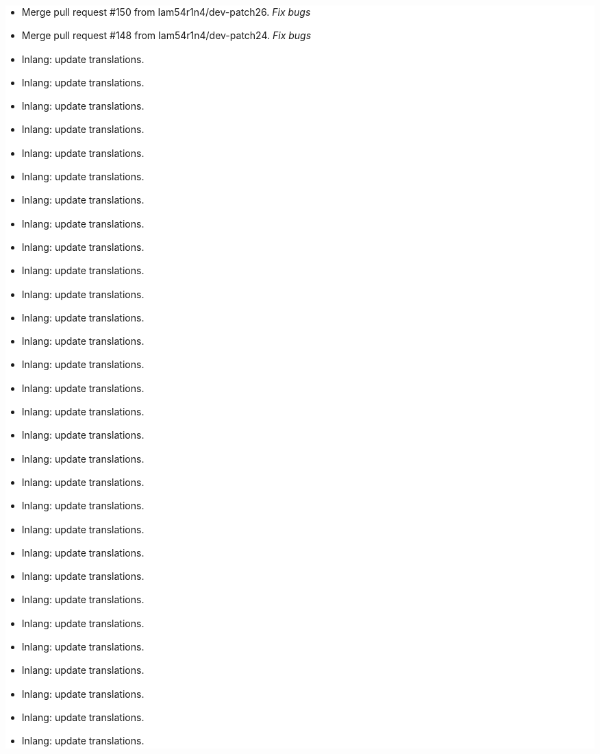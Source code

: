 * Merge pull request #150 from Iam54r1n4/dev-patch26. 
  _Fix bugs_

* Merge pull request #148 from Iam54r1n4/dev-patch24. 
  _Fix bugs_

* Inlang: update translations. 

* Inlang: update translations. 

* Inlang: update translations. 

* Inlang: update translations. 

* Inlang: update translations. 

* Inlang: update translations. 

* Inlang: update translations. 

* Inlang: update translations. 

* Inlang: update translations. 

* Inlang: update translations. 

* Inlang: update translations. 

* Inlang: update translations. 

* Inlang: update translations. 

* Inlang: update translations. 

* Inlang: update translations. 

* Inlang: update translations. 

* Inlang: update translations. 

* Inlang: update translations. 

* Inlang: update translations. 

* Inlang: update translations. 

* Inlang: update translations. 

* Inlang: update translations. 

* Inlang: update translations. 

* Inlang: update translations. 

* Inlang: update translations. 

* Inlang: update translations. 

* Inlang: update translations. 

* Inlang: update translations. 

* Inlang: update translations. 

* Inlang: update translations. 
